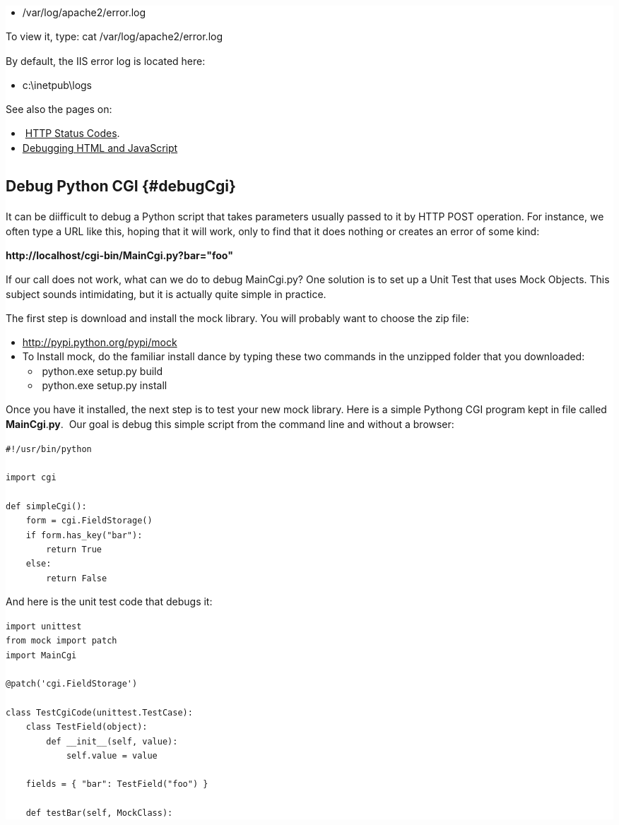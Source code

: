 -   /var/log/apache2/error.log

To view it, type: cat /var/log/apache2/error.log

By default, the IIS error log is located here:

-   c:\\inetpub\\logs

See also the pages on:

-    [HTTP Status Codes](../Server/HttpStatusCodes.html).
-   [Debugging HTML and JavaScript](/javascript-guide/JavaScript.html#debug)

Debug Python CGI {#debugCgi}
----------------

It can be diifficult to debug a Python script that takes parameters
usually passed to it by HTTP POST operation. For instance, we often type
a URL like this, hoping that it will work, only to find that it does
nothing or creates an error of some kind:

**http://localhost/cgi-bin/MainCgi.py?bar="foo"**

If our call does not work, what can we do to debug MainCgi.py? One
solution is to set up a Unit Test that uses Mock Objects. This subject
sounds intimidating, but it is actually quite simple in practice.

The first step is download and install the mock library. You will
probably want to choose the zip file:

-   <http://pypi.python.org/pypi/mock>
-   To Install mock, do the familiar install dance by typing these two
    commands in the unzipped folder that you downloaded:
    -    python.exe setup.py build
    -    python.exe setup.py install

Once you have it installed, the next step is to test your new mock
library. Here is a simple Pythong CGI program kept in file called
**MainCgi**.**py**.  Our goal is debug this simple script from the
command line and without a browser:

``` {.code}
#!/usr/bin/python

import cgi

def simpleCgi():
    form = cgi.FieldStorage()
    if form.has_key("bar"):
        return True
    else:
        return False
```

And here is the unit test code that debugs it:

``` {.code}
import unittest
from mock import patch
import MainCgi

@patch('cgi.FieldStorage')

class TestCgiCode(unittest.TestCase):
    class TestField(object):
        def __init__(self, value):
            self.value = value

    fields = { "bar": TestField("foo") }

    def testBar(self, MockClass):
```